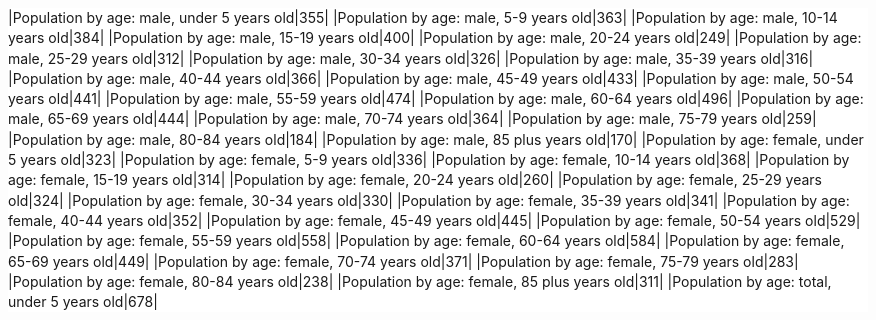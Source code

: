 |Population by age: male, under 5 years old|355|
|Population by age: male, 5-9 years old|363|
|Population by age: male, 10-14 years old|384|
|Population by age: male, 15-19 years old|400|
|Population by age: male, 20-24 years old|249|
|Population by age: male, 25-29 years old|312|
|Population by age: male, 30-34 years old|326|
|Population by age: male, 35-39 years old|316|
|Population by age: male, 40-44 years old|366|
|Population by age: male, 45-49 years old|433|
|Population by age: male, 50-54 years old|441|
|Population by age: male, 55-59 years old|474|
|Population by age: male, 60-64 years old|496|
|Population by age: male, 65-69 years old|444|
|Population by age: male, 70-74 years old|364|
|Population by age: male, 75-79 years old|259|
|Population by age: male, 80-84 years old|184|
|Population by age: male, 85 plus years old|170|
|Population by age: female, under 5 years old|323|
|Population by age: female, 5-9 years old|336|
|Population by age: female, 10-14 years old|368|
|Population by age: female, 15-19 years old|314|
|Population by age: female, 20-24 years old|260|
|Population by age: female, 25-29 years old|324|
|Population by age: female, 30-34 years old|330|
|Population by age: female, 35-39 years old|341|
|Population by age: female, 40-44 years old|352|
|Population by age: female, 45-49 years old|445|
|Population by age: female, 50-54 years old|529|
|Population by age: female, 55-59 years old|558|
|Population by age: female, 60-64 years old|584|
|Population by age: female, 65-69 years old|449|
|Population by age: female, 70-74 years old|371|
|Population by age: female, 75-79 years old|283|
|Population by age: female, 80-84 years old|238|
|Population by age: female, 85 plus years old|311|
|Population by age: total, under 5 years old|678|